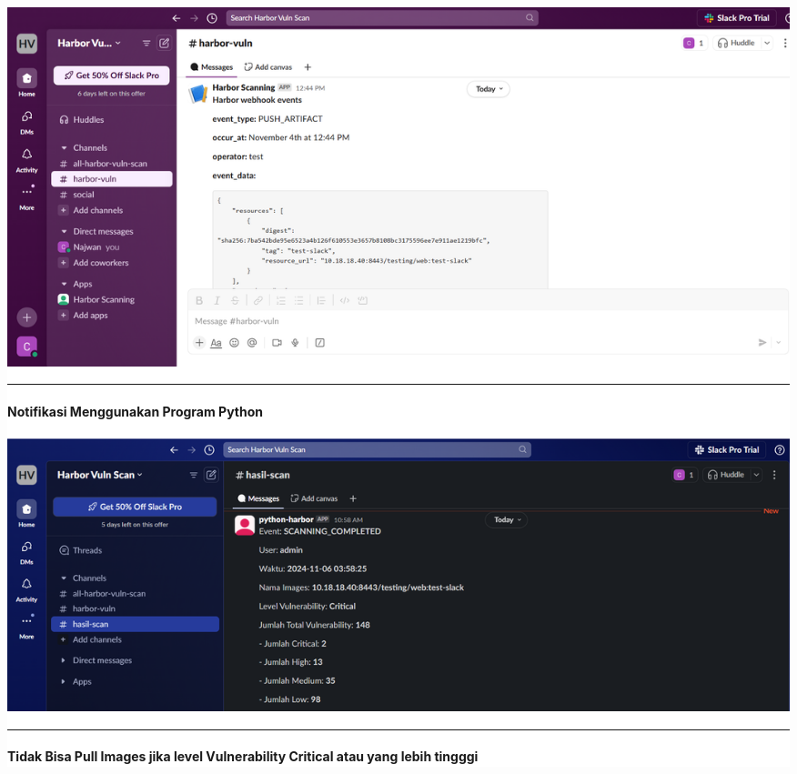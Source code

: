 ![Branching](../assets/images/trivy-harbor-for-kubernetes/hasil_slack.1.png)

---

#### Notifikasi Menggunakan Program Python

![Branching](../assets/images/trivy-harbor-for-kubernetes/hasil_slack.2.png)

---

#### Tidak Bisa Pull Images jika level Vulnerability Critical atau yang lebih tingggi
